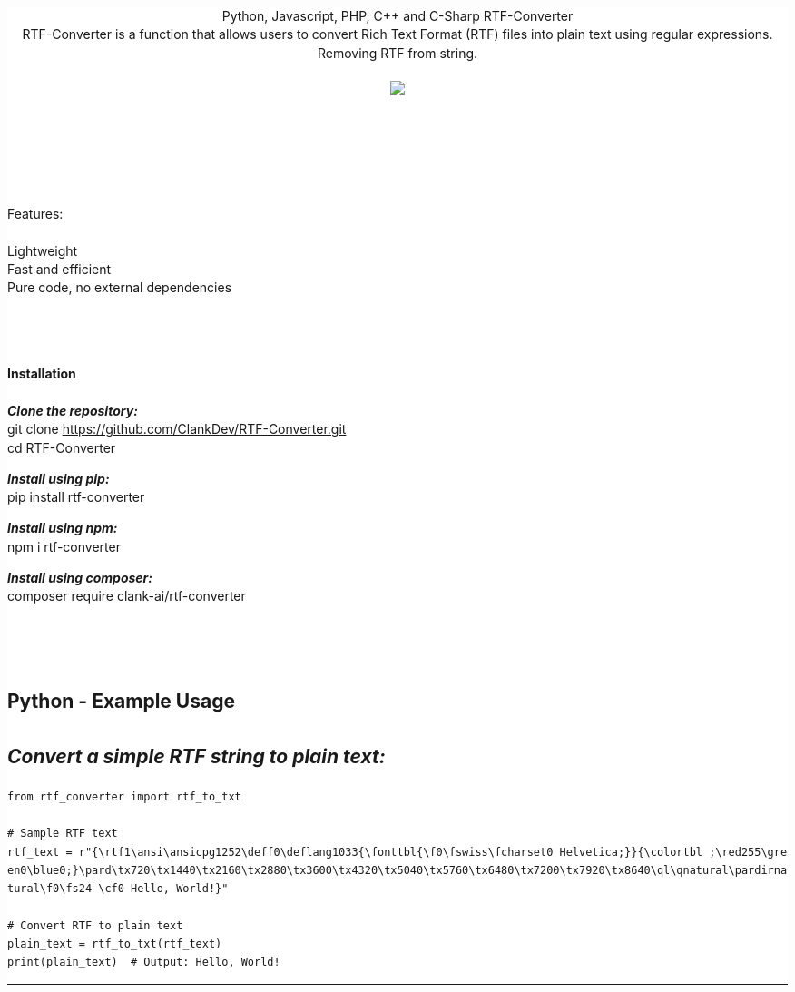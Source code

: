 <p align="center">
    Python, Javascript, PHP, C++ and C-Sharp RTF-Converter<br>
    RTF-Converter is a function that allows users to convert Rich Text Format (RTF) files into plain text using regular expressions.
    Removing RTF from string.
<br><br>
  <img width="75%" src="/sample-rtf.PNG">
</p>   
<br><br><br>
<br><br>
Features:
<br><br>
Lightweight
<br>
Fast and efficient
<br>
Pure code, no external dependencies
<br>
<br><br><br>

**Installation**
<br><br>
***Clone the repository:***
<br>
git clone https://github.com/ClankDev/RTF-Converter.git
<br>
cd RTF-Converter

***Install using pip:***
<br>
pip install rtf-converter

***Install using npm:***
<br>
npm i rtf-converter

***Install using composer:***
<br>
composer require clank-ai/rtf-converter
<br>
<br><br><br>

**Python - Example Usage**
<br><br>
*Convert a simple RTF string to plain text:*
<br>
---------------------------------------------------------------------------------------
```
from rtf_converter import rtf_to_txt

# Sample RTF text
rtf_text = r"{\rtf1\ansi\ansicpg1252\deff0\deflang1033{\fonttbl{\f0\fswiss\fcharset0 Helvetica;}}{\colortbl ;\red255\green0\blue0;}\pard\tx720\tx1440\tx2160\tx2880\tx3600\tx4320\tx5040\tx5760\tx6480\tx7200\tx7920\tx8640\ql\qnatural\pardirnatural\f0\fs24 \cf0 Hello, World!}"

# Convert RTF to plain text
plain_text = rtf_to_txt(rtf_text)
print(plain_text)  # Output: Hello, World!
````
---------------------------------------------------------------------------------------
